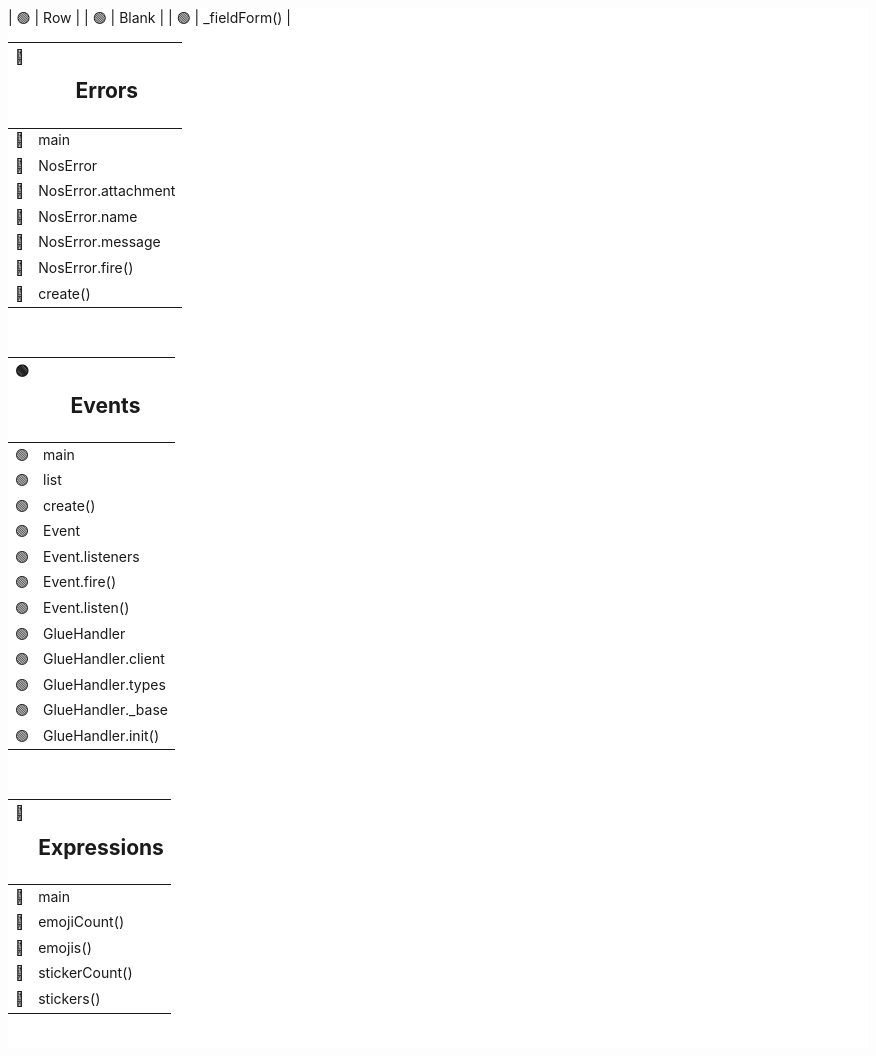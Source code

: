 | 🟢 | Row | 
| 🟢 | Blank |
| 🟢 | _fieldForm() |
<br>

| 🔴 | <h2>Errors</h2> |
| - | - |
| 🔴 | main |
| 🔴 | NosError |
| 🔴 | NosError.attachment |
| 🔴 | NosError.name |
| 🔴 | NosError.message |
| 🔴 | NosError.fire() |
| 🔴 | create() |
<br>

| 🟢 | <h2>Events</h2> |
| - | - |
| 🟢 | main |
| 🟢 | list |
| 🟢 | create() |
| 🟢 | Event |
| 🟢 | Event.listeners |
| 🟢 | Event.fire() |
| 🟢 | Event.listen() |
| 🟢 | GlueHandler |
| 🟢 | GlueHandler.client |
| 🟢 | GlueHandler.types |
| 🟢 | GlueHandler._base |
| 🟢 | GlueHandler.init() |
<br>

| 🔴 | <h2>Expressions</h2> |
| - | - |
| 🔴 | main | 
| 🔴 | emojiCount() |
| 🔴 | emojis() | 
| 🔴 | stickerCount() 
| 🔴 | stickers() | 
<br>
